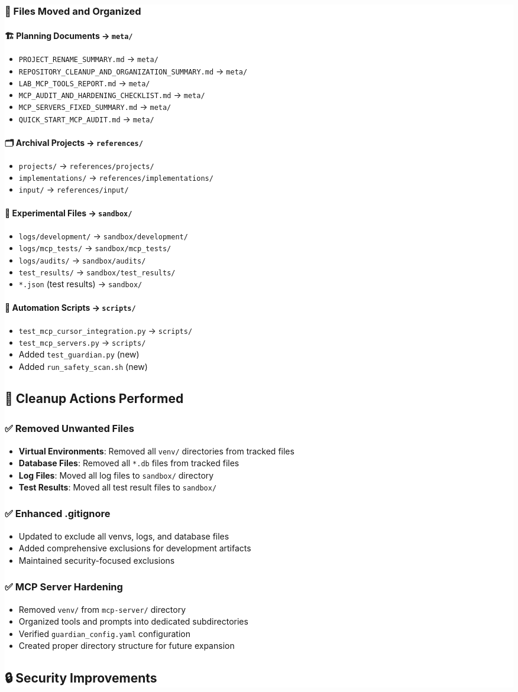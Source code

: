 ### 📄 Files Moved and Organized

#### 🏗️ Planning Documents → `meta/`
- `PROJECT_RENAME_SUMMARY.md` → `meta/`
- `REPOSITORY_CLEANUP_AND_ORGANIZATION_SUMMARY.md` → `meta/`
- `LAB_MCP_TOOLS_REPORT.md` → `meta/`
- `MCP_AUDIT_AND_HARDENING_CHECKLIST.md` → `meta/`
- `MCP_SERVERS_FIXED_SUMMARY.md` → `meta/`
- `QUICK_START_MCP_AUDIT.md` → `meta/`

#### 🗂️ Archival Projects → `references/`
- `projects/` → `references/projects/`
- `implementations/` → `references/implementations/`
- `input/` → `references/input/`

#### 🧪 Experimental Files → `sandbox/`
- `logs/development/` → `sandbox/development/`
- `logs/mcp_tests/` → `sandbox/mcp_tests/`
- `logs/audits/` → `sandbox/audits/`
- `test_results/` → `sandbox/test_results/`
- `*.json` (test results) → `sandbox/`

#### 🔧 Automation Scripts → `scripts/`
- `test_mcp_cursor_integration.py` → `scripts/`
- `test_mcp_servers.py` → `scripts/`
- Added `test_guardian.py` (new)
- Added `run_safety_scan.sh` (new)

## 🧹 Cleanup Actions Performed

### ✅ Removed Unwanted Files
- **Virtual Environments**: Removed all `venv/` directories from tracked files
- **Database Files**: Removed all `*.db` files from tracked files
- **Log Files**: Moved all log files to `sandbox/` directory
- **Test Results**: Moved all test result files to `sandbox/`

### ✅ Enhanced .gitignore
- Updated to exclude all venvs, logs, and database files
- Added comprehensive exclusions for development artifacts
- Maintained security-focused exclusions

### ✅ MCP Server Hardening
- Removed `venv/` from `mcp-server/` directory
- Organized tools and prompts into dedicated subdirectories
- Verified `guardian_config.yaml` configuration
- Created proper directory structure for future expansion

## 🔒 Security Improvements
